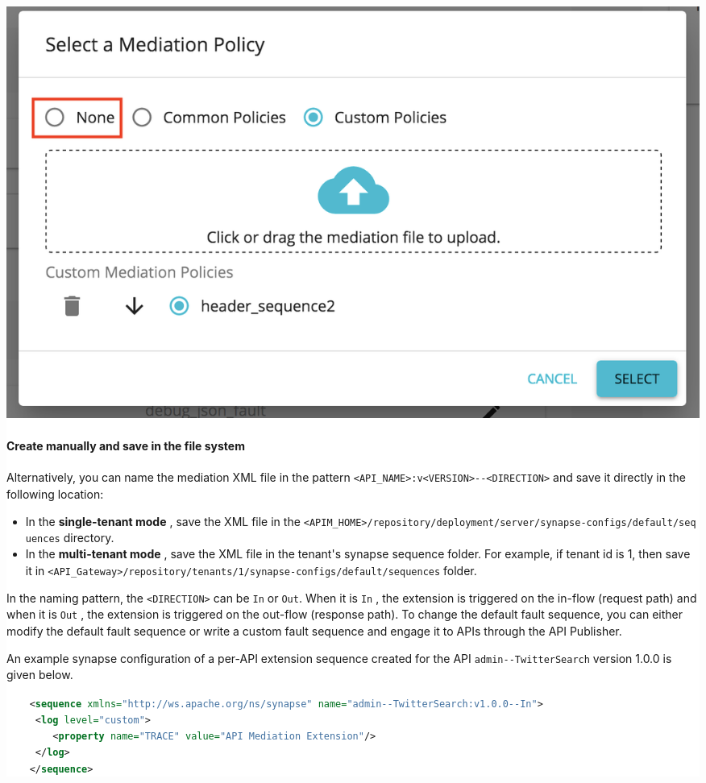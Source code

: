 ![](../../assets/img/Learn/none-mediation.png)

#### Create manually and save in the file system

Alternatively, you can name the mediation XML file in the pattern `<API_NAME>:v<VERSION>--<DIRECTION>` and save it directly in the following location:

-   In the **single-tenant mode** , save the XML file in the `<APIM_HOME>/repository/deployment/server/synapse-configs/default/sequences` directory.
-   In the **multi-tenant mode** , save the XML file in the tenant's synapse sequence folder. For example, if tenant id is 1, then save it in `<API_Gateway>/repository/tenants/1/synapse-configs/default/sequences` folder.

In the naming pattern, the `<DIRECTION>` can be `In` or `Out`. When it is `In` , the extension is triggered on the in-flow (request path) and when it is `Out` , the extension is triggered on the out-flow (response path). To change the default fault sequence, you can either modify the default fault sequence or write a custom fault sequence and engage it to APIs through the API Publisher.

An example synapse configuration of a per-API extension sequence created for the API `admin--TwitterSearch` version 1.0.0 is given below.

``` xml
    <sequence xmlns="http://ws.apache.org/ns/synapse" name="admin--TwitterSearch:v1.0.0--In">
     <log level="custom">
        <property name="TRACE" value="API Mediation Extension"/>
     </log>
    </sequence>
```
